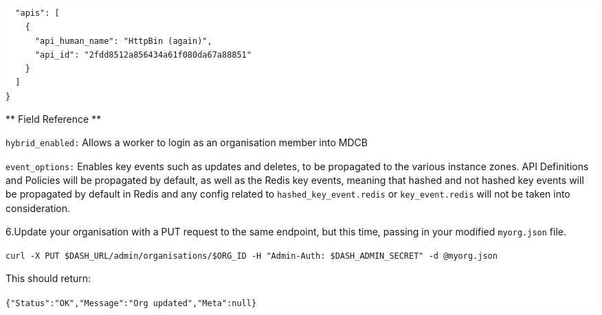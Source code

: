 ```{.json}
  "apis": [
    {
      "api_human_name": "HttpBin (again)",
      "api_id": "2fdd8512a856434a61f080da67a88851"
    }
  ]
}
```

** Field Reference **

`hybrid_enabled:` Allows a worker to login as an organisation member into MDCB

`event_options:` Enables key events such as updates and deletes, to be propagated to the various instance zones. API Definitions and Policies will be propagated by default, as well as the Redis key events, meaning that hashed and not hashed key events will be propagated by default in Redis and any config related to `hashed_key_event.redis` or `key_event.redis` will not be taken into consideration.


6.Update your organisation with a PUT request to the same endpoint, but this time, passing in your modified `myorg.json` file.

```{.copywrapper}
curl -X PUT $DASH_URL/admin/organisations/$ORG_ID -H "Admin-Auth: $DASH_ADMIN_SECRET" -d @myorg.json
```

This should return:

```
{"Status":"OK","Message":"Org updated","Meta":null}
```
 

